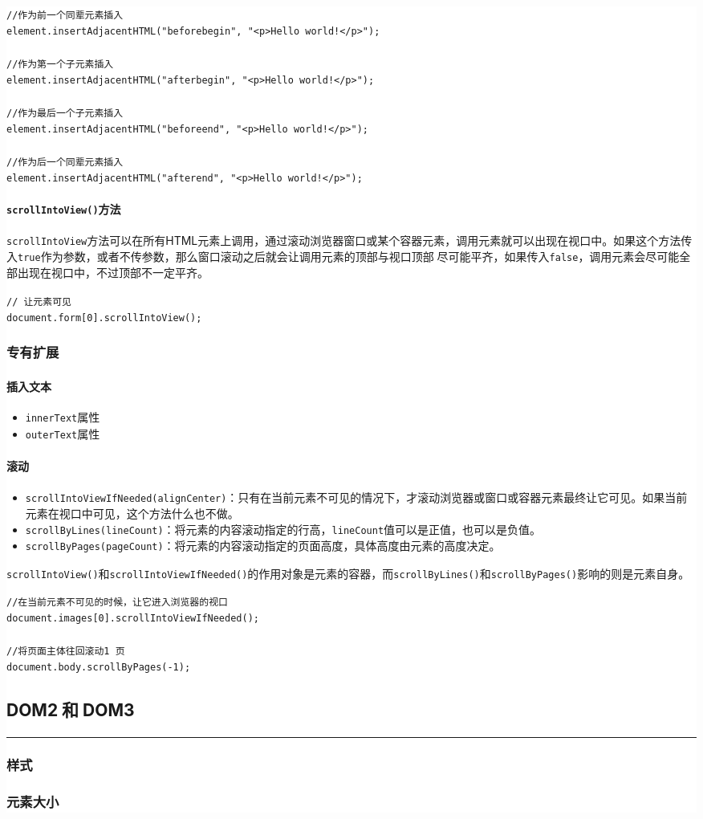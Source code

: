 ```
//作为前一个同辈元素插入
element.insertAdjacentHTML("beforebegin", "<p>Hello world!</p>");

//作为第一个子元素插入
element.insertAdjacentHTML("afterbegin", "<p>Hello world!</p>");

//作为最后一个子元素插入
element.insertAdjacentHTML("beforeend", "<p>Hello world!</p>");

//作为后一个同辈元素插入
element.insertAdjacentHTML("afterend", "<p>Hello world!</p>");
```

#### `scrollIntoView()`方法

`scrollIntoView`方法可以在所有HTML元素上调用，通过滚动浏览器窗口或某个容器元素，调用元素就可以出现在视口中。如果这个方法传入`true`作为参数，或者不传参数，那么窗口滚动之后就会让调用元素的顶部与视口顶部 尽可能平齐，如果传入`false`，调用元素会尽可能全部出现在视口中，不过顶部不一定平齐。
```
// 让元素可见
document.form[0].scrollIntoView();
```

### 专有扩展

#### 插入文本

+ `innerText`属性
+ `outerText`属性

#### 滚动

+ `scrollIntoViewIfNeeded(alignCenter)`：只有在当前元素不可见的情况下，才滚动浏览器或窗口或容器元素最终让它可见。如果当前元素在视口中可见，这个方法什么也不做。
+ `scrollByLines(lineCount)`：将元素的内容滚动指定的行高，`lineCount`值可以是正值，也可以是负值。
+ `scrollByPages(pageCount)`：将元素的内容滚动指定的页面高度，具体高度由元素的高度决定。

`scrollIntoView()`和`scrollIntoViewIfNeeded()`的作用对象是元素的容器，而`scrollByLines()`和`scrollByPages()`影响的则是元素自身。

```
//在当前元素不可见的时候，让它进入浏览器的视口
document.images[0].scrollIntoViewIfNeeded();

//将页面主体往回滚动1 页
document.body.scrollByPages(-1);
```

## DOM2 和 DOM3
---

### 样式

### 元素大小

